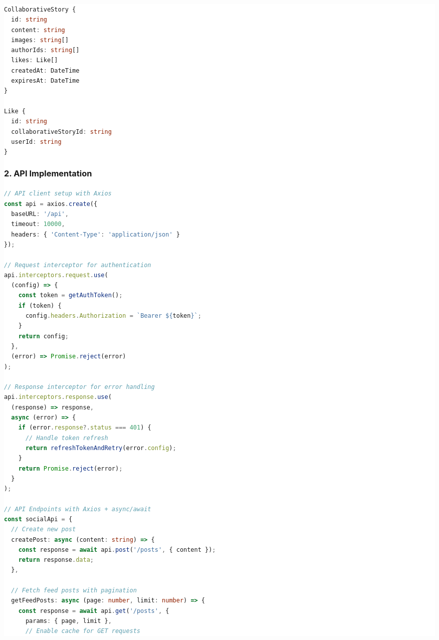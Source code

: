 ```typescript
CollaborativeStory {
  id: string
  content: string
  images: string[]
  authorIds: string[]
  likes: Like[]
  createdAt: DateTime
  expiresAt: DateTime
}

Like {
  id: string
  collaborativeStoryId: string
  userId: string
}
```

### 2. API Implementation
```typescript
// API client setup with Axios
const api = axios.create({
  baseURL: '/api',
  timeout: 10000,
  headers: { 'Content-Type': 'application/json' }
});

// Request interceptor for authentication
api.interceptors.request.use(
  (config) => {
    const token = getAuthToken();
    if (token) {
      config.headers.Authorization = `Bearer ${token}`;
    }
    return config;
  },
  (error) => Promise.reject(error)
);

// Response interceptor for error handling
api.interceptors.response.use(
  (response) => response,
  async (error) => {
    if (error.response?.status === 401) {
      // Handle token refresh
      return refreshTokenAndRetry(error.config);
    }
    return Promise.reject(error);
  }
);

// API Endpoints with Axios + async/await
const socialApi = {
  // Create new post
  createPost: async (content: string) => {
    const response = await api.post('/posts', { content });
    return response.data;
  },

  // Fetch feed posts with pagination
  getFeedPosts: async (page: number, limit: number) => {
    const response = await api.get('/posts', {
      params: { page, limit },
      // Enable cache for GET requests
```